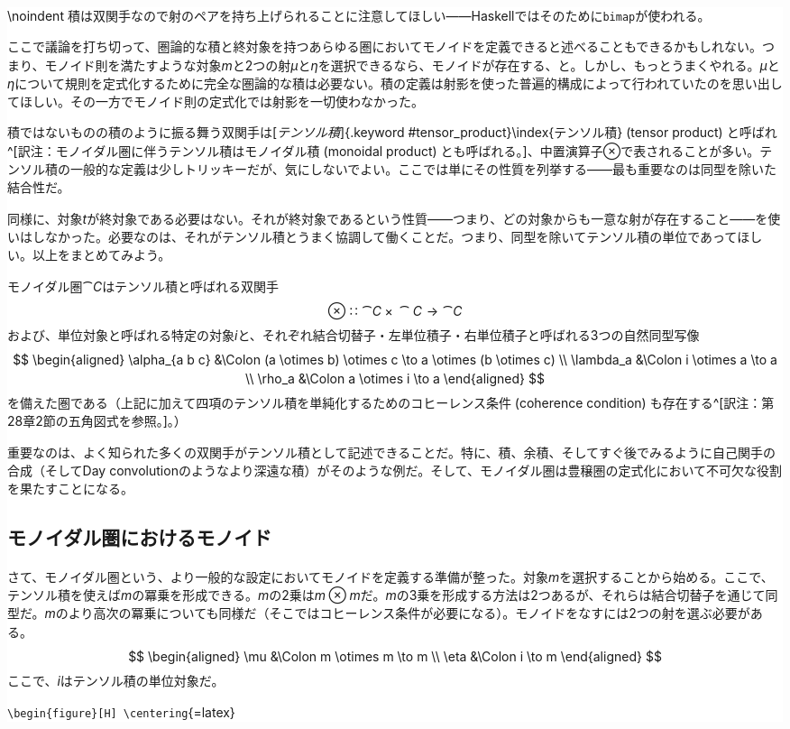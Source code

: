\noindent
積は双関手なので射のペアを持ち上げられることに注意してほしい――Haskellではそのために`bimap`が使われる。

ここで議論を打ち切って、圏論的な積と終対象を持つあらゆる圏においてモノイドを定義できると述べることもできるかもしれない。つまり、モノイド則を満たすような対象$m$と2つの射$\mu$と$\eta$を選択できるなら、モノイドが存在する、と。しかし、もっとうまくやれる。$\mu$と$\eta$について規則を定式化するために完全な圏論的な積は必要ない。積の定義は射影を使った普遍的構成によって行われていたのを思い出してほしい。その一方でモノイド則の定式化では射影を一切使わなかった。

積ではないものの積のように振る舞う双関手は[*テンソル積*]{.keyword #tensor_product}\index{テンソル積} (tensor product) と呼ばれ^[訳注：モノイダル圏に伴うテンソル積はモノイダル積 (monoidal product) とも呼ばれる。]、中置演算子$\otimes$で表されることが多い。テンソル積の一般的な定義は少しトリッキーだが、気にしないでよい。ここでは単にその性質を列挙する――最も重要なのは同型を除いた結合性だ。

同様に、対象$t$が終対象である必要はない。それが終対象であるという性質――つまり、どの対象からも一意な射が存在すること――を使いはしなかった。必要なのは、それがテンソル積とうまく協調して働くことだ。つまり、同型を除いてテンソル積の単位であってほしい。以上をまとめてみよう。

モノイダル圏$\cat{C}$はテンソル積と呼ばれる双関手
$$\otimes \Colon \cat{C}\times{}\cat{C} \to \cat{C}$$
および、単位対象と呼ばれる特定の対象$i$と、それぞれ結合切替子・左単位積子・右単位積子と呼ばれる3つの自然同型写像
$$
\begin{aligned}
\alpha_{a b c} &\Colon (a \otimes b) \otimes c \to a \otimes (b \otimes c) \\
\lambda_a &\Colon i \otimes a \to a \\
\rho_a &\Colon a \otimes i \to a
\end{aligned}
$$
を備えた圏である（上記に加えて四項のテンソル積を単純化するためのコヒーレンス条件 (coherence condition) も存在する^[訳注：第28章2節の五角図式を参照。]。）

重要なのは、よく知られた多くの双関手がテンソル積として記述できることだ。特に、積、余積、そしてすぐ後でみるように自己関手の合成（そしてDay convolutionのようなより深遠な積）がそのような例だ。そして、モノイダル圏は豊穣圏の定式化において不可欠な役割を果たすことになる。

## モノイダル圏におけるモノイド

さて、モノイダル圏という、より一般的な設定においてモノイドを定義する準備が整った。対象$m$を選択することから始める。ここで、テンソル積を使えば$m$の冪乗を形成できる。$m$の2乗は$m \otimes m$だ。$m$の3乗を形成する方法は2つあるが、それらは結合切替子を通じて同型だ。$m$のより高次の冪乗についても同様だ（そこではコヒーレンス条件が必要になる）。モノイドをなすには2つの射を選ぶ必要がある。
$$
\begin{aligned}
\mu &\Colon m \otimes m \to m \\
\eta &\Colon i \to m
\end{aligned}
$$
ここで、$i$はテンソル積の単位対象だ。

`\begin{figure}[H] \centering`{=latex}

[^runstate]: 訳注：型構成子を取り払うと`counit :: (s -> a, s) -> a`と`uncurry runState :: (s -> (a, s), s) -> (a, s)`となり、`uncurry runstate`は`counit`のインスタンスだと見なせる。このインスタンスは後述の$\varepsilon \circ L$に対応しているので、$\mu$の構成についての議論にはこちらを用いるので十分である。